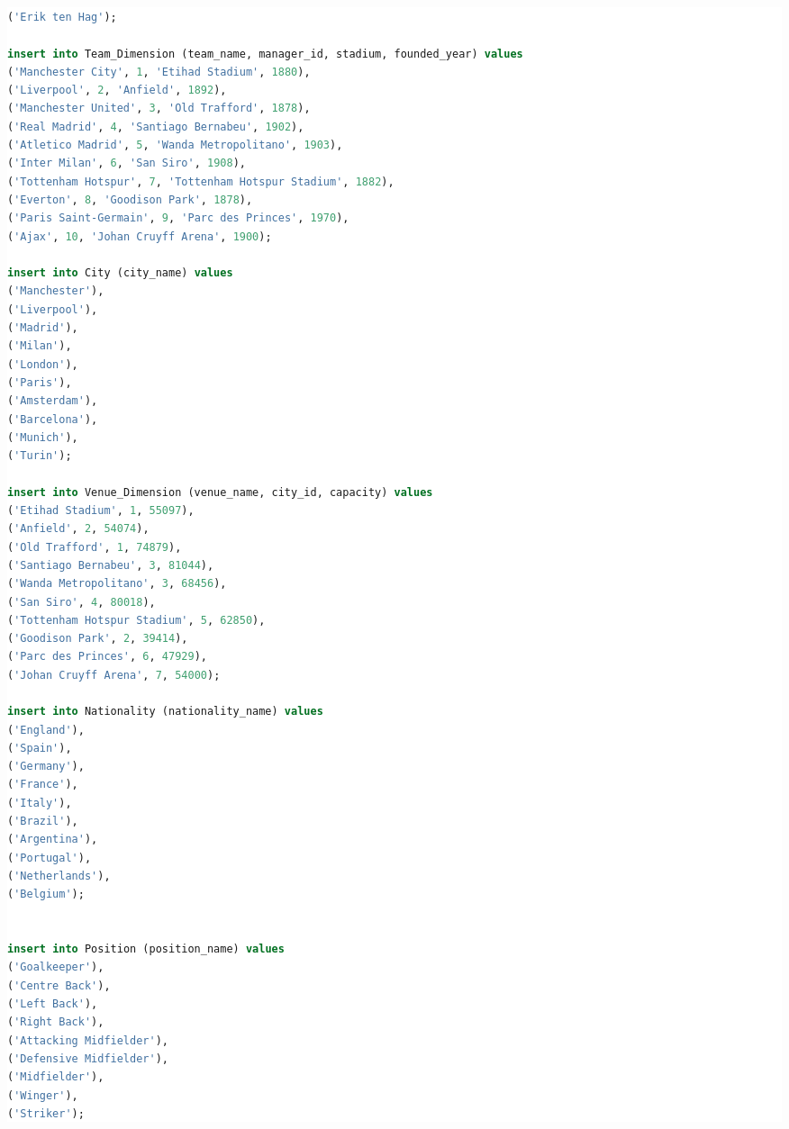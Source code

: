 ``` sql 
('Erik ten Hag');

insert into Team_Dimension (team_name, manager_id, stadium, founded_year) values 
('Manchester City', 1, 'Etihad Stadium', 1880),
('Liverpool', 2, 'Anfield', 1892),
('Manchester United', 3, 'Old Trafford', 1878),
('Real Madrid', 4, 'Santiago Bernabeu', 1902),
('Atletico Madrid', 5, 'Wanda Metropolitano', 1903),
('Inter Milan', 6, 'San Siro', 1908),
('Tottenham Hotspur', 7, 'Tottenham Hotspur Stadium', 1882),
('Everton', 8, 'Goodison Park', 1878),
('Paris Saint-Germain', 9, 'Parc des Princes', 1970),
('Ajax', 10, 'Johan Cruyff Arena', 1900);

insert into City (city_name) values 
('Manchester'),
('Liverpool'),
('Madrid'),
('Milan'),
('London'),
('Paris'),
('Amsterdam'),
('Barcelona'),
('Munich'),
('Turin');

insert into Venue_Dimension (venue_name, city_id, capacity) values 
('Etihad Stadium', 1, 55097),
('Anfield', 2, 54074),
('Old Trafford', 1, 74879),
('Santiago Bernabeu', 3, 81044),
('Wanda Metropolitano', 3, 68456),
('San Siro', 4, 80018),
('Tottenham Hotspur Stadium', 5, 62850),
('Goodison Park', 2, 39414),
('Parc des Princes', 6, 47929),
('Johan Cruyff Arena', 7, 54000);

insert into Nationality (nationality_name) values 
('England'),
('Spain'),
('Germany'),
('France'),
('Italy'),
('Brazil'),
('Argentina'),
('Portugal'),
('Netherlands'),
('Belgium');


insert into Position (position_name) values 
('Goalkeeper'),
('Centre Back'),
('Left Back'),
('Right Back'),
('Attacking Midfielder'),
('Defensive Midfielder'),
('Midfielder'),
('Winger'),
('Striker');


```